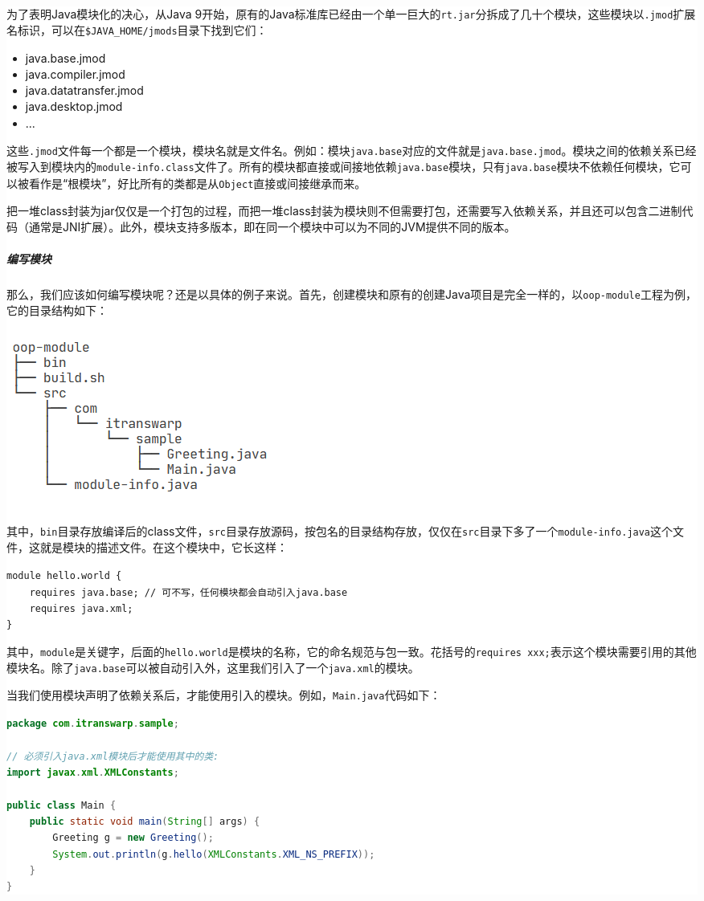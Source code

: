 为了表明Java模块化的决心，从Java 9开始，原有的Java标准库已经由一个单一巨大的`rt.jar`分拆成了几十个模块，这些模块以`.jmod`扩展名标识，可以在`$JAVA_HOME/jmods`目录下找到它们：

- java.base.jmod
- java.compiler.jmod
- java.datatransfer.jmod
- java.desktop.jmod
- ...

这些`.jmod`文件每一个都是一个模块，模块名就是文件名。例如：模块`java.base`对应的文件就是`java.base.jmod`。模块之间的依赖关系已经被写入到模块内的`module-info.class`文件了。所有的模块都直接或间接地依赖`java.base`模块，只有`java.base`模块不依赖任何模块，它可以被看作是“根模块”，好比所有的类都是从`Object`直接或间接继承而来。

把一堆class封装为jar仅仅是一个打包的过程，而把一堆class封装为模块则不但需要打包，还需要写入依赖关系，并且还可以包含二进制代码（通常是JNI扩展）。此外，模块支持多版本，即在同一个模块中可以为不同的JVM提供不同的版本。

##### 编写模块

那么，我们应该如何编写模块呢？还是以具体的例子来说。首先，创建模块和原有的创建Java项目是完全一样的，以`oop-module`工程为例，它的目录结构如下：

![image-20240426151841672](./image-20240426151841672.png)

其中，`bin`目录存放编译后的class文件，`src`目录存放源码，按包名的目录结构存放，仅仅在`src`目录下多了一个`module-info.java`这个文件，这就是模块的描述文件。在这个模块中，它长这样：

```
module hello.world {
	requires java.base; // 可不写，任何模块都会自动引入java.base
	requires java.xml;
}
```

其中，`module`是关键字，后面的`hello.world`是模块的名称，它的命名规范与包一致。花括号的`requires xxx;`表示这个模块需要引用的其他模块名。除了`java.base`可以被自动引入外，这里我们引入了一个`java.xml`的模块。

当我们使用模块声明了依赖关系后，才能使用引入的模块。例如，`Main.java`代码如下：

```java
package com.itranswarp.sample;

// 必须引入java.xml模块后才能使用其中的类:
import javax.xml.XMLConstants;

public class Main {
	public static void main(String[] args) {
		Greeting g = new Greeting();
		System.out.println(g.hello(XMLConstants.XML_NS_PREFIX));
	}
}
```
